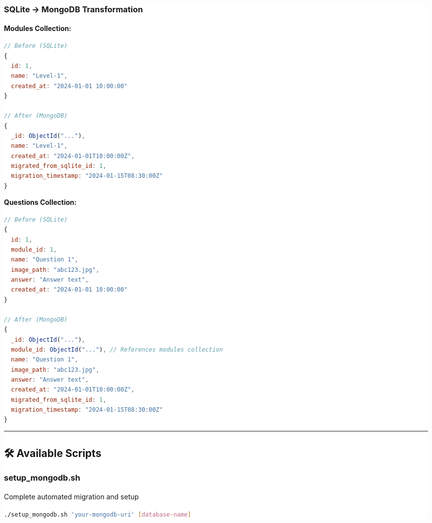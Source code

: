 ### SQLite → MongoDB Transformation

**Modules Collection:**
```javascript
// Before (SQLite)
{
  id: 1,
  name: "Level-1",
  created_at: "2024-01-01 10:00:00"
}

// After (MongoDB)
{
  _id: ObjectId("..."),
  name: "Level-1", 
  created_at: "2024-01-01T10:00:00Z",
  migrated_from_sqlite_id: 1,
  migration_timestamp: "2024-01-15T08:30:00Z"
}
```

**Questions Collection:**
```javascript
// Before (SQLite)
{
  id: 1,
  module_id: 1,
  name: "Question 1",
  image_path: "abc123.jpg",
  answer: "Answer text",
  created_at: "2024-01-01 10:00:00"
}

// After (MongoDB)
{
  _id: ObjectId("..."),
  module_id: ObjectId("..."), // References modules collection
  name: "Question 1",
  image_path: "abc123.jpg", 
  answer: "Answer text",
  created_at: "2024-01-01T10:00:00Z",
  migrated_from_sqlite_id: 1,
  migration_timestamp: "2024-01-15T08:30:00Z"
}
```

---

## 🛠️ Available Scripts

### **setup_mongodb.sh**
Complete automated migration and setup
```bash
./setup_mongodb.sh 'your-mongodb-uri' [database-name]
```
